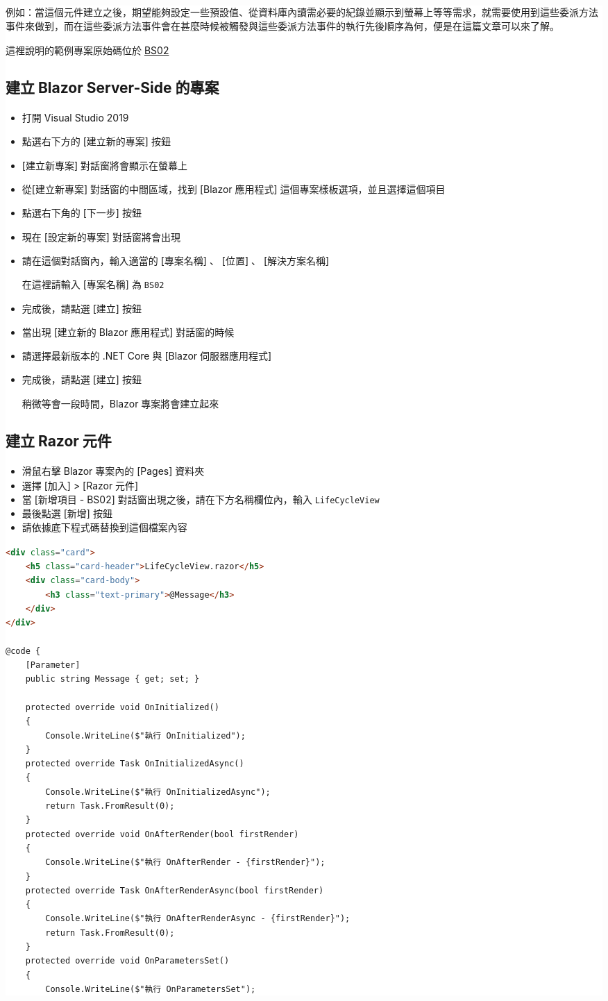 例如：當這個元件建立之後，期望能夠設定一些預設值、從資料庫內讀需必要的紀錄並顯示到螢幕上等等需求，就需要使用到這些委派方法事件來做到，而在這些委派方法事件會在甚麼時候被觸發與這些委派方法事件的執行先後順序為何，便是在這篇文章可以來了解。

這裡說明的範例專案原始碼位於 [BS02](https://github.com/vulcanlee/Blazor-Xamarin-Full-Stack-HOL/tree/main/Examples/BS02)

## 建立 Blazor Server-Side 的專案

* 打開 Visual Studio 2019
* 點選右下方的 [建立新的專案] 按鈕
* [建立新專案] 對話窗將會顯示在螢幕上
* 從[建立新專案] 對話窗的中間區域，找到 [Blazor 應用程式] 這個專案樣板選項，並且選擇這個項目
* 點選右下角的 [下一步] 按鈕
* 現在 [設定新的專案] 對話窗將會出現
* 請在這個對話窗內，輸入適當的 [專案名稱] 、 [位置] 、 [解決方案名稱]

  在這裡請輸入 [專案名稱] 為 `BS02`

* 完成後，請點選 [建立] 按鈕
* 當出現 [建立新的 Blazor 應用程式] 對話窗的時候
* 請選擇最新版本的 .NET Core 與 [Blazor 伺服器應用程式]
* 完成後，請點選 [建立] 按鈕

  稍微等會一段時間，Blazor 專案將會建立起來

## 建立 Razor 元件

* 滑鼠右擊 Blazor 專案內的 [Pages] 資料夾
* 選擇 [加入] > [Razor 元件]
* 當 [新增項目 - BS02] 對話窗出現之後，請在下方名稱欄位內，輸入 `LifeCycleView`
* 最後點選 [新增] 按鈕
* 請依據底下程式碼替換到這個檔案內容

```html
<div class="card">
    <h5 class="card-header">LifeCycleView.razor</h5>
    <div class="card-body">
        <h3 class="text-primary">@Message</h3>
    </div>
</div>

@code {
    [Parameter]
    public string Message { get; set; }

    protected override void OnInitialized()
    {
        Console.WriteLine($"執行 OnInitialized");
    }
    protected override Task OnInitializedAsync()
    {
        Console.WriteLine($"執行 OnInitializedAsync");
        return Task.FromResult(0);
    }
    protected override void OnAfterRender(bool firstRender)
    {
        Console.WriteLine($"執行 OnAfterRender - {firstRender}");
    }
    protected override Task OnAfterRenderAsync(bool firstRender)
    {
        Console.WriteLine($"執行 OnAfterRenderAsync - {firstRender}");
        return Task.FromResult(0);
    }
    protected override void OnParametersSet()
    {
        Console.WriteLine($"執行 OnParametersSet");
```